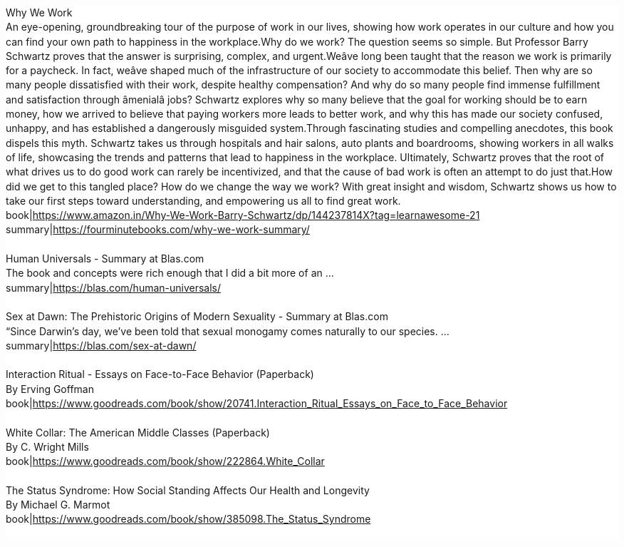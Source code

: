 Why We Work<br>An eye-opening, groundbreaking tour of the purpose of work in our lives, showing how work operates in our culture and how you can find your own path to happiness in the workplace.Why do we work? The question seems so simple. But Professor Barry Schwartz proves that the answer is surprising, complex, and urgent.Weâve long been taught that the reason we work is primarily for a paycheck. In fact, weâve shaped much of the infrastructure of our society to accommodate this belief. Then why are so many people dissatisfied with their work, despite healthy compensation? And why do so many people find immense fulfillment and satisfaction through âmenialâ jobs? Schwartz explores why so many believe that the goal for working should be to earn money, how we arrived to believe that paying workers more leads to better work, and why this has made our society confused, unhappy, and has established a dangerously misguided system.Through fascinating studies and compelling anecdotes, this book dispels this myth. Schwartz takes us through hospitals and hair salons, auto plants and boardrooms, showing workers in all walks of life, showcasing the trends and patterns that lead to happiness in the workplace. Ultimately, Schwartz proves that the root of what drives us to do good work can rarely be incentivized, and that the cause of bad work is often an attempt to do just that.How did we get to this tangled place? How do we change the way we work? With great insight and wisdom, Schwartz shows us how to take our first steps toward understanding, and empowering us all to find great work.<br>book|https://www.amazon.in/Why-We-Work-Barry-Schwartz/dp/144237814X?tag=learnawesome-21<br>summary|https://fourminutebooks.com/why-we-work-summary/<br><br>
Human Universals - Summary at Blas.com<br>The book and concepts were rich enough that I did a bit more of an …<br>summary|https://blas.com/human-universals/<br><br>
Sex at Dawn: The Prehistoric Origins of Modern Sexuality - Summary at Blas.com<br>“Since Darwin’s day, we’ve been told that sexual monogamy comes naturally to our species. …<br>summary|https://blas.com/sex-at-dawn/<br><br>
Interaction Ritual - Essays on Face-to-Face Behavior (Paperback)<br>By Erving Goffman<br>book|https://www.goodreads.com/book/show/20741.Interaction_Ritual_Essays_on_Face_to_Face_Behavior<br><br>
White Collar: The American Middle Classes (Paperback)<br>By C. Wright Mills<br>book|https://www.goodreads.com/book/show/222864.White_Collar<br><br>
The Status Syndrome: How Social Standing Affects Our Health and Longevity<br>By Michael G. Marmot<br>book|https://www.goodreads.com/book/show/385098.The_Status_Syndrome<br><br>
